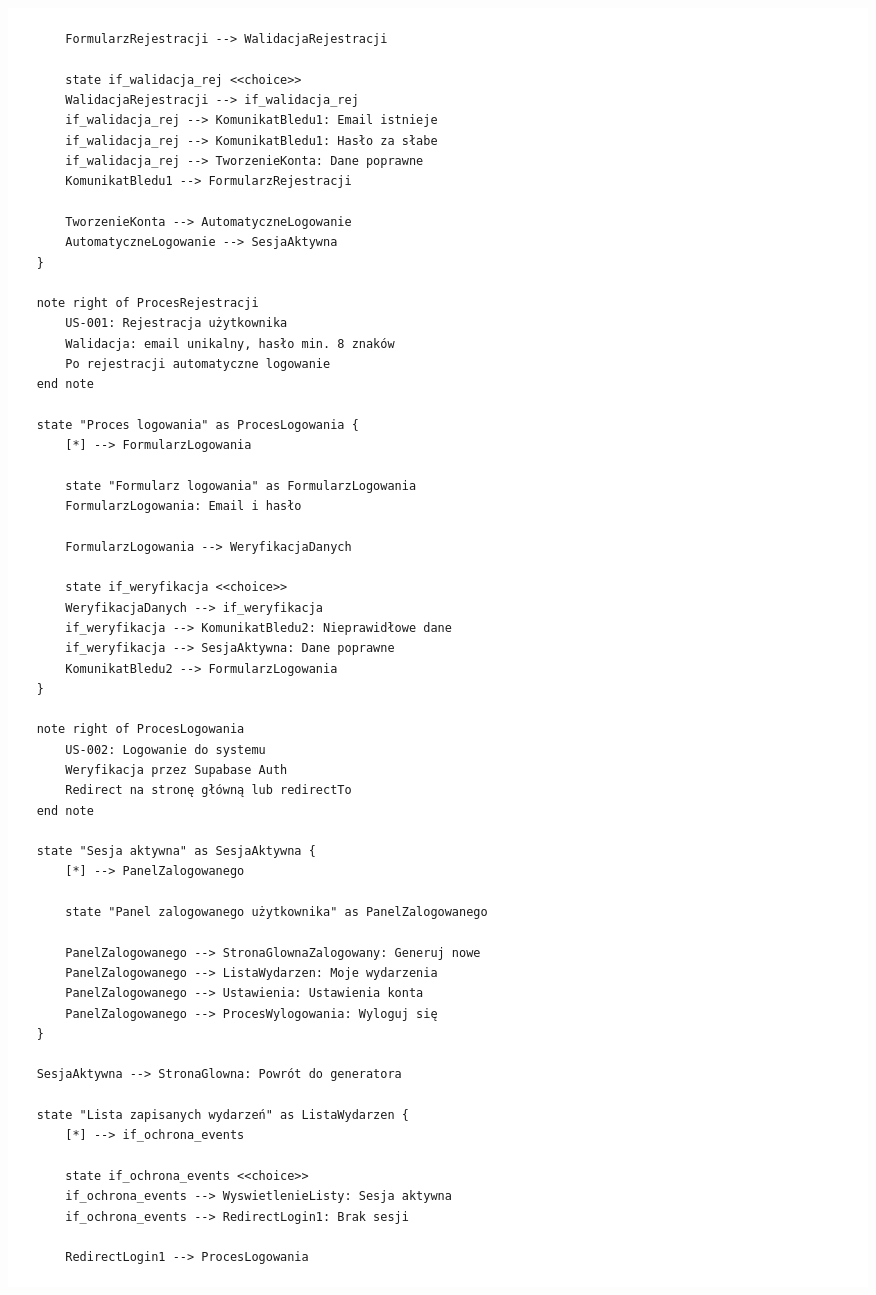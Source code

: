 ```mermaid
        
        FormularzRejestracji --> WalidacjaRejestracji
        
        state if_walidacja_rej <<choice>>
        WalidacjaRejestracji --> if_walidacja_rej
        if_walidacja_rej --> KomunikatBledu1: Email istnieje
        if_walidacja_rej --> KomunikatBledu1: Hasło za słabe
        if_walidacja_rej --> TworzenieKonta: Dane poprawne
        KomunikatBledu1 --> FormularzRejestracji
        
        TworzenieKonta --> AutomatyczneLogowanie
        AutomatyczneLogowanie --> SesjaAktywna
    }
    
    note right of ProcesRejestracji
        US-001: Rejestracja użytkownika
        Walidacja: email unikalny, hasło min. 8 znaków
        Po rejestracji automatyczne logowanie
    end note
    
    state "Proces logowania" as ProcesLogowania {
        [*] --> FormularzLogowania
        
        state "Formularz logowania" as FormularzLogowania
        FormularzLogowania: Email i hasło
        
        FormularzLogowania --> WeryfikacjaDanych
        
        state if_weryfikacja <<choice>>
        WeryfikacjaDanych --> if_weryfikacja
        if_weryfikacja --> KomunikatBledu2: Nieprawidłowe dane
        if_weryfikacja --> SesjaAktywna: Dane poprawne
        KomunikatBledu2 --> FormularzLogowania
    }
    
    note right of ProcesLogowania
        US-002: Logowanie do systemu
        Weryfikacja przez Supabase Auth
        Redirect na stronę główną lub redirectTo
    end note
    
    state "Sesja aktywna" as SesjaAktywna {
        [*] --> PanelZalogowanego
        
        state "Panel zalogowanego użytkownika" as PanelZalogowanego
        
        PanelZalogowanego --> StronaGlownaZalogowany: Generuj nowe
        PanelZalogowanego --> ListaWydarzen: Moje wydarzenia
        PanelZalogowanego --> Ustawienia: Ustawienia konta
        PanelZalogowanego --> ProcesWylogowania: Wyloguj się
    }
    
    SesjaAktywna --> StronaGlowna: Powrót do generatora
    
    state "Lista zapisanych wydarzeń" as ListaWydarzen {
        [*] --> if_ochrona_events
        
        state if_ochrona_events <<choice>>
        if_ochrona_events --> WyswietlenieListy: Sesja aktywna
        if_ochrona_events --> RedirectLogin1: Brak sesji
        
        RedirectLogin1 --> ProcesLogowania
        
```